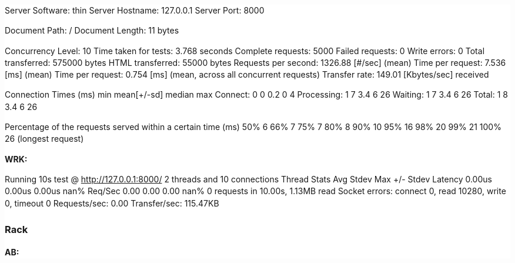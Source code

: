 
Server Software:        thin
Server Hostname:        127.0.0.1
Server Port:            8000

Document Path:          /
Document Length:        11 bytes

Concurrency Level:      10
Time taken for tests:   3.768 seconds
Complete requests:      5000
Failed requests:        0
Write errors:           0
Total transferred:      575000 bytes
HTML transferred:       55000 bytes
Requests per second:    1326.88 [#/sec] (mean)
Time per request:       7.536 [ms] (mean)
Time per request:       0.754 [ms] (mean, across all concurrent requests)
Transfer rate:          149.01 [Kbytes/sec] received

Connection Times (ms)
              min  mean[+/-sd] median   max
Connect:        0    0   0.2      0       4
Processing:     1    7   3.4      6      26
Waiting:        1    7   3.4      6      26
Total:          1    8   3.4      6      26

Percentage of the requests served within a certain time (ms)
  50%      6
  66%      7
  75%      7
  80%      8
  90%     10
  95%     16
  98%     20
  99%     21
 100%     26 (longest request)


**WRK:**

Running 10s test @ http://127.0.0.1:8000/
  2 threads and 10 connections
  Thread Stats   Avg      Stdev     Max   +/- Stdev
    Latency     0.00us    0.00us   0.00us     nan%
    Req/Sec     0.00      0.00     0.00       nan%
  0 requests in 10.00s, 1.13MB read
  Socket errors: connect 0, read 10280, write 0, timeout 0
Requests/sec:      0.00
Transfer/sec:    115.47KB


### Rack

**AB:**
